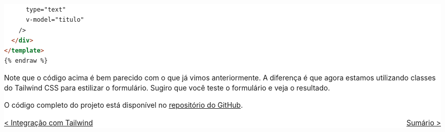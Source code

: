 ```html
      type="text"
      v-model="titulo"
    />
  </div>
</template>
{% endraw %}
```

Note que o código acima é bem parecido com o que já vimos anteriormente. A diferença é que agora estamos utilizando classes do Tailwind CSS para estilizar o formulário. Sugiro que você teste o formulário e veja o resultado.

O código completo do projeto está disponível no [repositório do GitHub](https://github.com/eduardo-da-silva/formularios-2info-tailwind).

<span style="display: flex; justify-content: space-between;"> <span>[&lt; Integração com Tailwind](integracao-tailwind.html 'Anterior')</span> <span>[Sumário &gt;](../ 'Próximo')</span></span>
